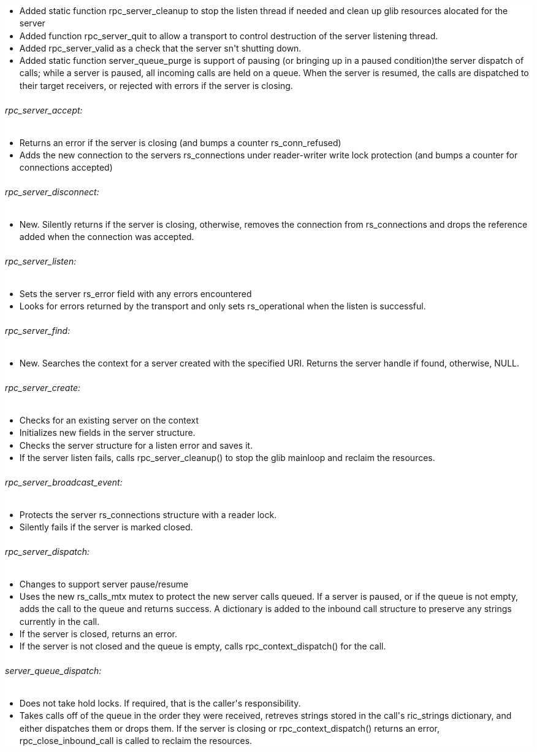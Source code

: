 - Added static function rpc_server_cleanup to stop the listen thread if needed and clean up glib resources alocated for the server  
- Added function rpc_server_quit to allow a transport to control destruction of the server listening thread.  
- Added rpc_server_valid as a check that the server sn't shutting down.  
- Added static function server_queue_purge is support of pausing (or bringing up in a paused condition)the server dispatch of calls; while a server is paused, all incoming calls are held on a queue. When the server is resumed, the calls are dispatched to their target receivers, or rejected with errors if the server is closing.  
 
###### rpc_server_accept:  
- Returns an error if the server is closing (and bumps a counter rs_conn_refused)  
- Adds the new connection to the servers rs_connections under reader-writer write lock protection (and bumps a counter for connections accepted)  

###### rpc_server_disconnect:  
- New. Silently returns if the server is closing, otherwise, removes the connection from rs_connections and drops the reference added when the connection was accepted.  

###### rpc_server_listen:  
- Sets the server rs_error field with any errors encountered   
- Looks for errors returned by the transport and only sets rs_operational when the listen is successful.  

###### rpc_server_find:  
- New. Searches the context for a server created with the specified URI. Returns the server handle if found, otherwise, NULL.  

###### rpc_server_create:  
- Checks for an existing server on the context   
- Initializes new fields in the server structure.    
- Checks the server structure for a listen error and saves it.   
- If the server listen fails, calls rpc_server_cleanup() to stop the glib mainloop and reclaim the resources.  

###### rpc_server_broadcast_event:  
- Protects the server rs_connections structure with a reader lock.  
- Silently fails if the server is marked closed.  

###### rpc_server_dispatch:  
- Changes to support server pause/resume  
- Uses the new rs_calls_mtx mutex to protect the new server calls queued. If a server is paused, or if the queue is not empty, adds the call to the queue and returns success. A dictionary is added to the inbound call structure to preserve any strings currently in the call.  
- If the server is closed, returns an error.  
- If the server is not closed and the queue is empty, calls rpc_context_dispatch()  for the call.  

###### server_queue_dispatch:  
- Does not take hold locks. If required, that is the caller's responsibility.  
- Takes calls off of the queue in the order they were received, retreves strings stored in the call's ric_strings dictionary, and either dispatches them or drops them. If the server is closing or rpc_context_dispatch() returns an error, rpc_close_inbound_call is called to reclaim the resources.   
